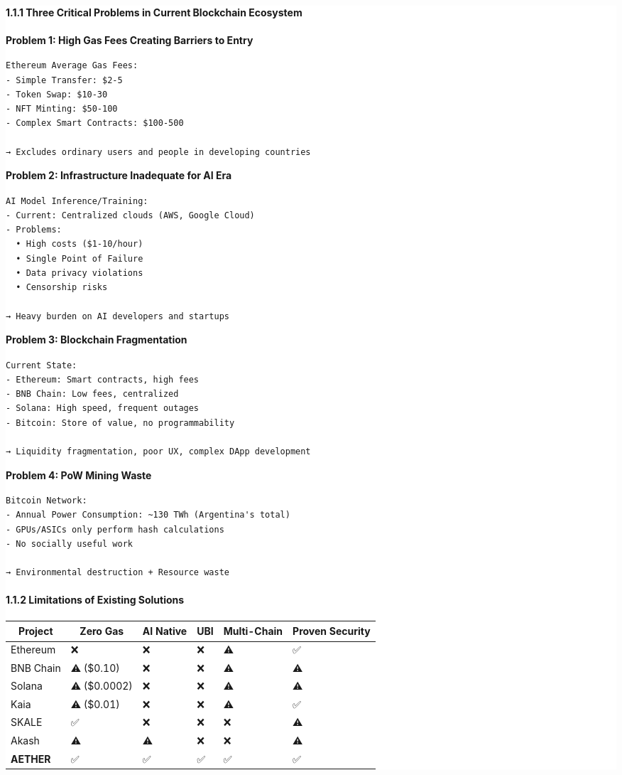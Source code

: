 #### 1.1.1 Three Critical Problems in Current Blockchain Ecosystem

**Problem 1: High Gas Fees Creating Barriers to Entry**
```
Ethereum Average Gas Fees:
- Simple Transfer: $2-5
- Token Swap: $10-30
- NFT Minting: $50-100
- Complex Smart Contracts: $100-500

→ Excludes ordinary users and people in developing countries
```

**Problem 2: Infrastructure Inadequate for AI Era**
```
AI Model Inference/Training:
- Current: Centralized clouds (AWS, Google Cloud)
- Problems:
  • High costs ($1-10/hour)
  • Single Point of Failure
  • Data privacy violations
  • Censorship risks

→ Heavy burden on AI developers and startups
```

**Problem 3: Blockchain Fragmentation**
```
Current State:
- Ethereum: Smart contracts, high fees
- BNB Chain: Low fees, centralized
- Solana: High speed, frequent outages
- Bitcoin: Store of value, no programmability

→ Liquidity fragmentation, poor UX, complex DApp development
```

**Problem 4: PoW Mining Waste**
```
Bitcoin Network:
- Annual Power Consumption: ~130 TWh (Argentina's total)
- GPUs/ASICs only perform hash calculations
- No socially useful work

→ Environmental destruction + Resource waste
```

#### 1.1.2 Limitations of Existing Solutions

| Project | Zero Gas | AI Native | UBI | Multi-Chain | Proven Security |
|---------|----------|-----------|-----|-------------|-----------------|
| Ethereum | ❌ | ❌ | ❌ | ⚠️ | ✅ |
| BNB Chain | ⚠️ ($0.10) | ❌ | ❌ | ⚠️ | ⚠️ |
| Solana | ⚠️ ($0.0002) | ❌ | ❌ | ⚠️ | ⚠️ |
| Kaia | ⚠️ ($0.01) | ❌ | ❌ | ⚠️ | ✅ |
| SKALE | ✅ | ❌ | ❌ | ❌ | ⚠️ |
| Akash | ⚠️ | ⚠️ | ❌ | ❌ | ⚠️ |
| **AETHER** | ✅ | ✅ | ✅ | ✅ | ✅ |
